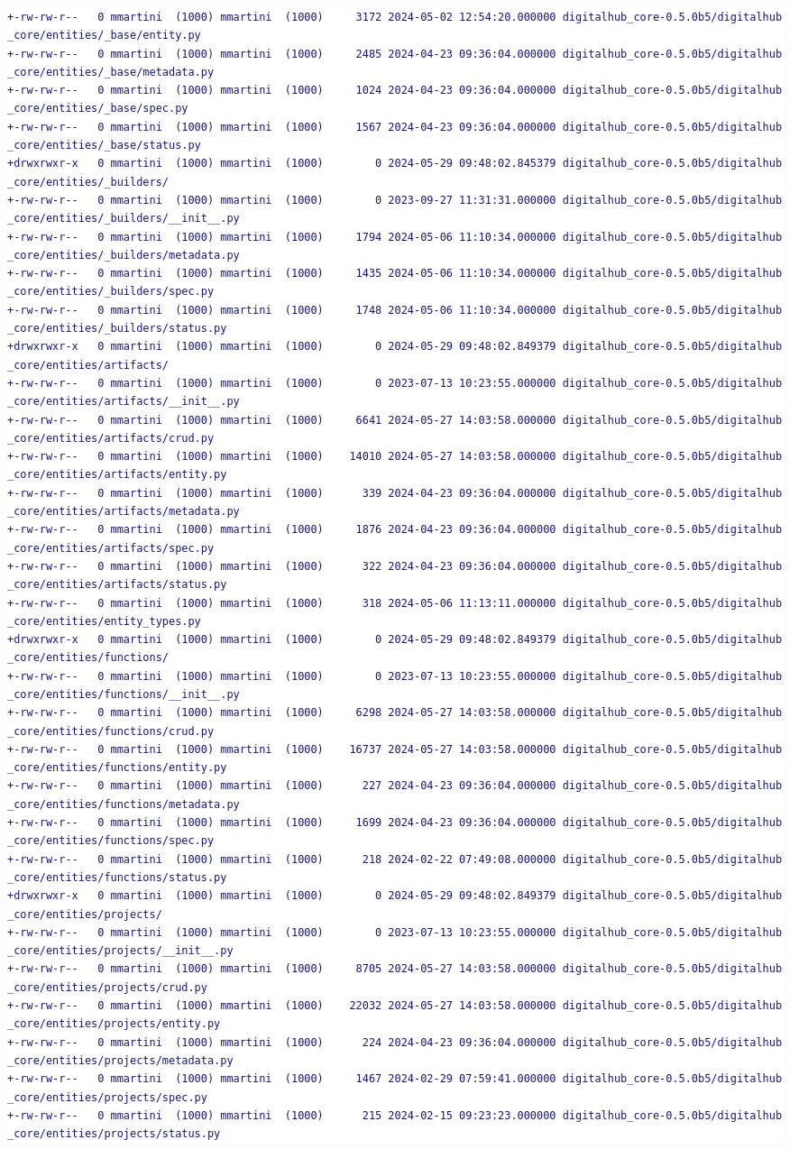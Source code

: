 ```diff
+-rw-rw-r--   0 mmartini  (1000) mmartini  (1000)     3172 2024-05-02 12:54:20.000000 digitalhub_core-0.5.0b5/digitalhub_core/entities/_base/entity.py
+-rw-rw-r--   0 mmartini  (1000) mmartini  (1000)     2485 2024-04-23 09:36:04.000000 digitalhub_core-0.5.0b5/digitalhub_core/entities/_base/metadata.py
+-rw-rw-r--   0 mmartini  (1000) mmartini  (1000)     1024 2024-04-23 09:36:04.000000 digitalhub_core-0.5.0b5/digitalhub_core/entities/_base/spec.py
+-rw-rw-r--   0 mmartini  (1000) mmartini  (1000)     1567 2024-04-23 09:36:04.000000 digitalhub_core-0.5.0b5/digitalhub_core/entities/_base/status.py
+drwxrwxr-x   0 mmartini  (1000) mmartini  (1000)        0 2024-05-29 09:48:02.845379 digitalhub_core-0.5.0b5/digitalhub_core/entities/_builders/
+-rw-rw-r--   0 mmartini  (1000) mmartini  (1000)        0 2023-09-27 11:31:31.000000 digitalhub_core-0.5.0b5/digitalhub_core/entities/_builders/__init__.py
+-rw-rw-r--   0 mmartini  (1000) mmartini  (1000)     1794 2024-05-06 11:10:34.000000 digitalhub_core-0.5.0b5/digitalhub_core/entities/_builders/metadata.py
+-rw-rw-r--   0 mmartini  (1000) mmartini  (1000)     1435 2024-05-06 11:10:34.000000 digitalhub_core-0.5.0b5/digitalhub_core/entities/_builders/spec.py
+-rw-rw-r--   0 mmartini  (1000) mmartini  (1000)     1748 2024-05-06 11:10:34.000000 digitalhub_core-0.5.0b5/digitalhub_core/entities/_builders/status.py
+drwxrwxr-x   0 mmartini  (1000) mmartini  (1000)        0 2024-05-29 09:48:02.849379 digitalhub_core-0.5.0b5/digitalhub_core/entities/artifacts/
+-rw-rw-r--   0 mmartini  (1000) mmartini  (1000)        0 2023-07-13 10:23:55.000000 digitalhub_core-0.5.0b5/digitalhub_core/entities/artifacts/__init__.py
+-rw-rw-r--   0 mmartini  (1000) mmartini  (1000)     6641 2024-05-27 14:03:58.000000 digitalhub_core-0.5.0b5/digitalhub_core/entities/artifacts/crud.py
+-rw-rw-r--   0 mmartini  (1000) mmartini  (1000)    14010 2024-05-27 14:03:58.000000 digitalhub_core-0.5.0b5/digitalhub_core/entities/artifacts/entity.py
+-rw-rw-r--   0 mmartini  (1000) mmartini  (1000)      339 2024-04-23 09:36:04.000000 digitalhub_core-0.5.0b5/digitalhub_core/entities/artifacts/metadata.py
+-rw-rw-r--   0 mmartini  (1000) mmartini  (1000)     1876 2024-04-23 09:36:04.000000 digitalhub_core-0.5.0b5/digitalhub_core/entities/artifacts/spec.py
+-rw-rw-r--   0 mmartini  (1000) mmartini  (1000)      322 2024-04-23 09:36:04.000000 digitalhub_core-0.5.0b5/digitalhub_core/entities/artifacts/status.py
+-rw-rw-r--   0 mmartini  (1000) mmartini  (1000)      318 2024-05-06 11:13:11.000000 digitalhub_core-0.5.0b5/digitalhub_core/entities/entity_types.py
+drwxrwxr-x   0 mmartini  (1000) mmartini  (1000)        0 2024-05-29 09:48:02.849379 digitalhub_core-0.5.0b5/digitalhub_core/entities/functions/
+-rw-rw-r--   0 mmartini  (1000) mmartini  (1000)        0 2023-07-13 10:23:55.000000 digitalhub_core-0.5.0b5/digitalhub_core/entities/functions/__init__.py
+-rw-rw-r--   0 mmartini  (1000) mmartini  (1000)     6298 2024-05-27 14:03:58.000000 digitalhub_core-0.5.0b5/digitalhub_core/entities/functions/crud.py
+-rw-rw-r--   0 mmartini  (1000) mmartini  (1000)    16737 2024-05-27 14:03:58.000000 digitalhub_core-0.5.0b5/digitalhub_core/entities/functions/entity.py
+-rw-rw-r--   0 mmartini  (1000) mmartini  (1000)      227 2024-04-23 09:36:04.000000 digitalhub_core-0.5.0b5/digitalhub_core/entities/functions/metadata.py
+-rw-rw-r--   0 mmartini  (1000) mmartini  (1000)     1699 2024-04-23 09:36:04.000000 digitalhub_core-0.5.0b5/digitalhub_core/entities/functions/spec.py
+-rw-rw-r--   0 mmartini  (1000) mmartini  (1000)      218 2024-02-22 07:49:08.000000 digitalhub_core-0.5.0b5/digitalhub_core/entities/functions/status.py
+drwxrwxr-x   0 mmartini  (1000) mmartini  (1000)        0 2024-05-29 09:48:02.849379 digitalhub_core-0.5.0b5/digitalhub_core/entities/projects/
+-rw-rw-r--   0 mmartini  (1000) mmartini  (1000)        0 2023-07-13 10:23:55.000000 digitalhub_core-0.5.0b5/digitalhub_core/entities/projects/__init__.py
+-rw-rw-r--   0 mmartini  (1000) mmartini  (1000)     8705 2024-05-27 14:03:58.000000 digitalhub_core-0.5.0b5/digitalhub_core/entities/projects/crud.py
+-rw-rw-r--   0 mmartini  (1000) mmartini  (1000)    22032 2024-05-27 14:03:58.000000 digitalhub_core-0.5.0b5/digitalhub_core/entities/projects/entity.py
+-rw-rw-r--   0 mmartini  (1000) mmartini  (1000)      224 2024-04-23 09:36:04.000000 digitalhub_core-0.5.0b5/digitalhub_core/entities/projects/metadata.py
+-rw-rw-r--   0 mmartini  (1000) mmartini  (1000)     1467 2024-02-29 07:59:41.000000 digitalhub_core-0.5.0b5/digitalhub_core/entities/projects/spec.py
+-rw-rw-r--   0 mmartini  (1000) mmartini  (1000)      215 2024-02-15 09:23:23.000000 digitalhub_core-0.5.0b5/digitalhub_core/entities/projects/status.py
```